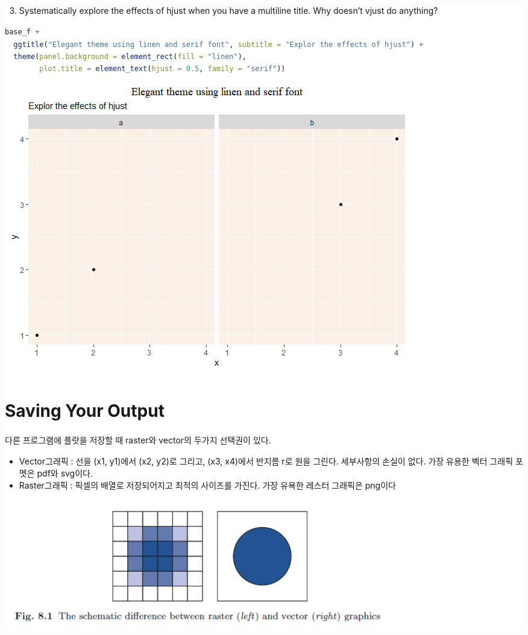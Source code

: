 3.  Systematically explore the effects of hjust when you have a
    multiline title. Why doesn’t vjust do anything?



``` r
base_f + 
  ggtitle("Elegant theme using linen and serif font", subtitle = "Explor the effects of hjust") +
  theme(panel.background = element_rect(fill = "linen"),
        plot.title = element_text(hjust = 0.5, family = "serif"))
```

![](ggplot_ch08_files/figure-gfm/unnamed-chunk-24-1.png)

# Saving Your Output

다른 프로그램에 플랏을 저장할 때 raster와 vector의 두가지 선택권이 있다.

  - Vector그래픽 : 선을 (x1, y1)에서 (x2, y2)로 그리고, (x3, x4)에서 반지름 r로 원을 그린다.
    세부사항의 손실이 없다. 가장 유용한 벡터 그래픽 포멧은 pdf와 svg이다.
  - Raster그래픽 : 픽셀의 배열로 저장되어지고 최적의 사이즈를 가진다. 가장 유욕한 레스터 그래픽은 png이다

![](figures/capture14.png)
